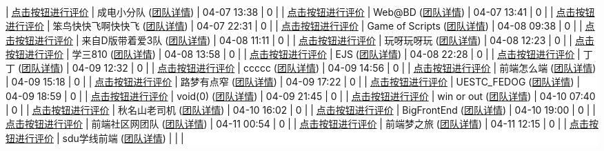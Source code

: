 | [点击按钮进行评价](http://ife.baidu.com/review/detail?workId=8419) | 成电小分队 ([团队详情](http://ife.baidu.com/group/profile?groupId=2316)) | 04-07 13:38 | 0    |
| [点击按钮进行评价](http://ife.baidu.com/review/detail?workId=8422) | Web@BD ([团队详情](http://ife.baidu.com/group/profile?groupId=483)) | 04-07 13:41 | 0    |
| [点击按钮进行评价](http://ife.baidu.com/review/detail?workId=8491) | 笨鸟快快飞啊快快飞 ([团队详情](http://ife.baidu.com/group/profile?groupId=776)) | 04-07 22:31 | 0    |
| [点击按钮进行评价](http://ife.baidu.com/review/detail?workId=8516) | Game of Scripts ([团队详情](http://ife.baidu.com/group/profile?groupId=1517)) | 04-08 09:38 | 0    |
| [点击按钮进行评价](http://ife.baidu.com/review/detail?workId=8528) | 来自D版带着爱3队 ([团队详情](http://ife.baidu.com/group/profile?groupId=3877)) | 04-08 11:11 | 0    |
| [点击按钮进行评价](http://ife.baidu.com/review/detail?workId=8536) | 玩呀玩呀玩 ([团队详情](http://ife.baidu.com/group/profile?groupId=2744)) | 04-08 12:23 | 0    |
| [点击按钮进行评价](http://ife.baidu.com/review/detail?workId=8540) | 学三810 ([团队详情](http://ife.baidu.com/group/profile?groupId=3480)) | 04-08 13:58 | 0    |
| [点击按钮进行评价](http://ife.baidu.com/review/detail?workId=8585) | EJS ([团队详情](http://ife.baidu.com/group/profile?groupId=334)) | 04-08 22:28 | 0    |
| [点击按钮进行评价](http://ife.baidu.com/review/detail?workId=8611) | 丁丁 ([团队详情](http://ife.baidu.com/group/profile?groupId=2294)) | 04-09 12:32 | 0    |
| [点击按钮进行评价](http://ife.baidu.com/review/detail?workId=8624) | ccccc ([团队详情](http://ife.baidu.com/group/profile?groupId=2172)) | 04-09 14:56 | 0    |
| [点击按钮进行评价](http://ife.baidu.com/review/detail?workId=8630) | 前端怎么端 ([团队详情](http://ife.baidu.com/group/profile?groupId=3960)) | 04-09 15:18 | 0    |
| [点击按钮进行评价](http://ife.baidu.com/review/detail?workId=8644) | 路梦有点窄 ([团队详情](http://ife.baidu.com/group/profile?groupId=1563)) | 04-09 17:22 | 0    |
| [点击按钮进行评价](http://ife.baidu.com/review/detail?workId=8658) | UESTC_FEDOG ([团队详情](http://ife.baidu.com/group/profile?groupId=289)) | 04-09 18:59 | 0    |
| [点击按钮进行评价](http://ife.baidu.com/review/detail?workId=8679) | void(0) ([团队详情](http://ife.baidu.com/group/profile?groupId=816)) | 04-09 21:45 | 0    |
| [点击按钮进行评价](http://ife.baidu.com/review/detail?workId=8688) | win or out ([团队详情](http://ife.baidu.com/group/profile?groupId=3034)) | 04-10 07:40 | 0    |
| [点击按钮进行评价](http://ife.baidu.com/review/detail?workId=8746) | 秋名山老司机 ([团队详情](http://ife.baidu.com/group/profile?groupId=1153)) | 04-10 16:02 | 0    |
| [点击按钮进行评价](http://ife.baidu.com/review/detail?workId=8761) | BigFrontEnd ([团队详情](http://ife.baidu.com/group/profile?groupId=2526)) | 04-10 19:00 | 0    |
| [点击按钮进行评价](http://ife.baidu.com/review/detail?workId=8786) | 前端社区网团队 ([团队详情](http://ife.baidu.com/group/profile?groupId=2749)) | 04-11 00:54 | 0    |
| [点击按钮进行评价](http://ife.baidu.com/review/detail?workId=8805) | 前端梦之旅 ([团队详情](http://ife.baidu.com/group/profile?groupId=2498)) | 04-11 12:15 | 0    |
| [点击按钮进行评价](http://ife.baidu.com/review/detail?workId=8866) | sdu学线前端 ([团队详情](http://ife.baidu.com/group/profile?groupId=1500)) |             |      |

